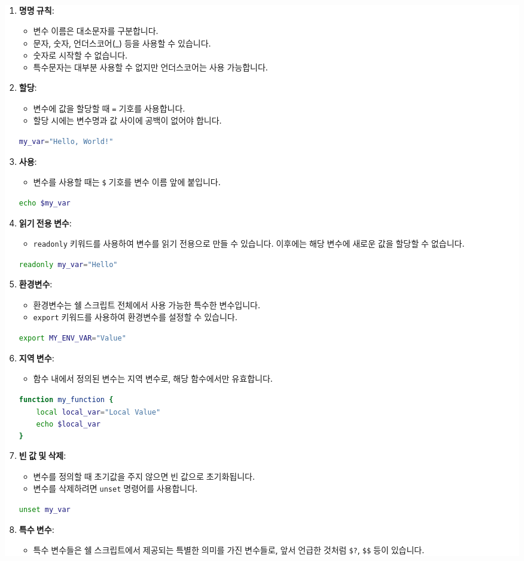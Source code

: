 1. **명명 규칙**:
    - 변수 이름은 대소문자를 구분합니다.
    - 문자, 숫자, 언더스코어(_) 등을 사용할 수 있습니다.
    - 숫자로 시작할 수 없습니다.
    - 특수문자는 대부분 사용할 수 없지만 언더스코어는 사용 가능합니다.

2. **할당**:
    - 변수에 값을 할당할 때 `=` 기호를 사용합니다.
    - 할당 시에는 변수명과 값 사이에 공백이 없어야 합니다.

    ```bash
    my_var="Hello, World!"
    ```

3. **사용**:
    - 변수를 사용할 때는 `$` 기호를 변수 이름 앞에 붙입니다.

    ```bash
    echo $my_var
    ```

4. **읽기 전용 변수**:
    - `readonly` 키워드를 사용하여 변수를 읽기 전용으로 만들 수 있습니다. 이후에는 해당 변수에 새로운 값을 할당할 수 없습니다.

    ```bash
    readonly my_var="Hello"
    ```

5. **환경변수**:
    - 환경변수는 쉘 스크립트 전체에서 사용 가능한 특수한 변수입니다.
    - `export` 키워드를 사용하여 환경변수를 설정할 수 있습니다.

    ```bash
    export MY_ENV_VAR="Value"
    ```

6. **지역 변수**:
    - 함수 내에서 정의된 변수는 지역 변수로, 해당 함수에서만 유효합니다.

    ```bash
    function my_function {
        local local_var="Local Value"
        echo $local_var
    }
    ```

7. **빈 값 및 삭제**:
    - 변수를 정의할 때 초기값을 주지 않으면 빈 값으로 초기화됩니다.
    - 변수를 삭제하려면 `unset` 명령어를 사용합니다.

    ```bash
    unset my_var
    ```

8. **특수 변수**:
    - 특수 변수들은 쉘 스크립트에서 제공되는 특별한 의미를 가진 변수들로, 앞서 언급한 것처럼 `$?`, `$$` 등이 있습니다.
